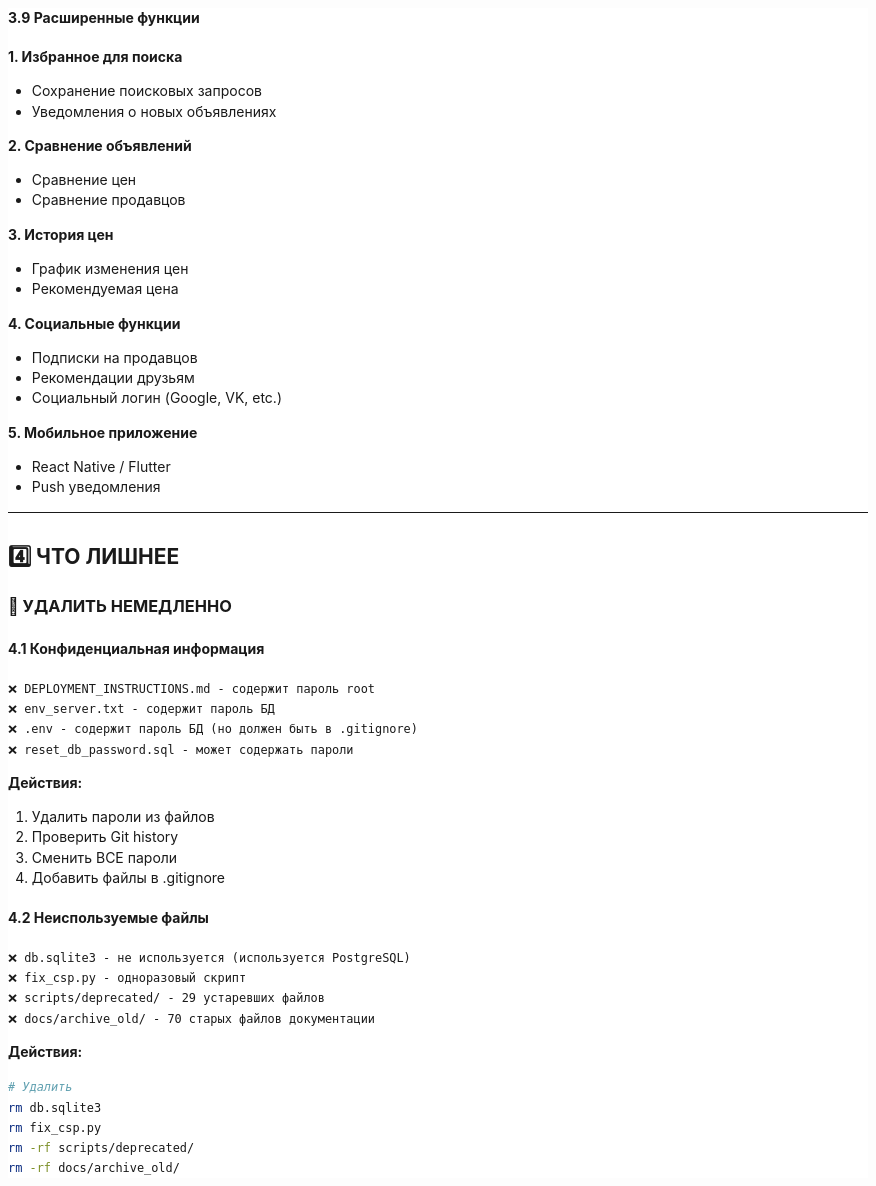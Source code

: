 #### 3.9 Расширенные функции

**1. Избранное для поиска**
- Сохранение поисковых запросов
- Уведомления о новых объявлениях

**2. Сравнение объявлений**
- Сравнение цен
- Сравнение продавцов

**3. История цен**
- График изменения цен
- Рекомендуемая цена

**4. Социальные функции**
- Подписки на продавцов
- Рекомендации друзьям
- Социальный логин (Google, VK, etc.)

**5. Мобильное приложение**
- React Native / Flutter
- Push уведомления

---

## 4️⃣ ЧТО ЛИШНЕЕ

### 🔴 УДАЛИТЬ НЕМЕДЛЕННО

#### 4.1 Конфиденциальная информация
```
❌ DEPLOYMENT_INSTRUCTIONS.md - содержит пароль root
❌ env_server.txt - содержит пароль БД
❌ .env - содержит пароль БД (но должен быть в .gitignore)
❌ reset_db_password.sql - может содержать пароли
```

**Действия:**
1. Удалить пароли из файлов
2. Проверить Git history
3. Сменить ВСЕ пароли
4. Добавить файлы в .gitignore

#### 4.2 Неиспользуемые файлы
```
❌ db.sqlite3 - не используется (используется PostgreSQL)
❌ fix_csp.py - одноразовый скрипт
❌ scripts/deprecated/ - 29 устаревших файлов
❌ docs/archive_old/ - 70 старых файлов документации
```

**Действия:**
```bash
# Удалить
rm db.sqlite3
rm fix_csp.py
rm -rf scripts/deprecated/
rm -rf docs/archive_old/
```
